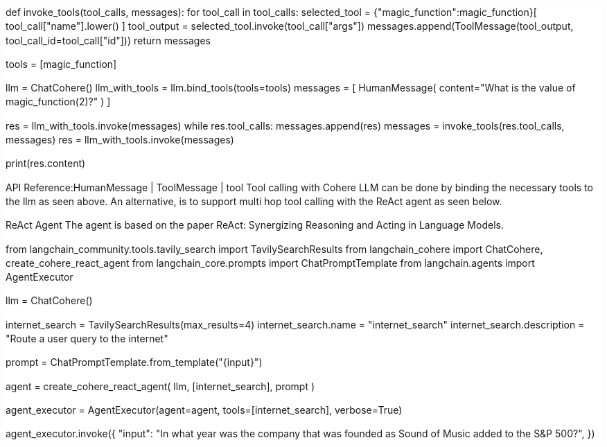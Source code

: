 def invoke_tools(tool_calls, messages):
for tool_call in tool_calls:
selected_tool = {"magic_function":magic_function}[
tool_call["name"].lower()
]
tool_output = selected_tool.invoke(tool_call["args"])
messages.append(ToolMessage(tool_output, tool_call_id=tool_call["id"]))
return messages

tools = [magic_function]

llm = ChatCohere()
llm_with_tools = llm.bind_tools(tools=tools)
messages = [
HumanMessage(
content="What is the value of magic_function(2)?"
)
]

res = llm_with_tools.invoke(messages)
while res.tool_calls:
messages.append(res)
messages = invoke_tools(res.tool_calls, messages)
res = llm_with_tools.invoke(messages)

print(res.content)

API Reference:HumanMessage | ToolMessage | tool
Tool calling with Cohere LLM can be done by binding the necessary tools to the llm as seen above. An alternative, is to support multi hop tool calling with the ReAct agent as seen below.

ReAct Agent
The agent is based on the paper ReAct: Synergizing Reasoning and Acting in Language Models.

from langchain_community.tools.tavily_search import TavilySearchResults
from langchain_cohere import ChatCohere, create_cohere_react_agent
from langchain_core.prompts import ChatPromptTemplate
from langchain.agents import AgentExecutor

llm = ChatCohere()

internet_search = TavilySearchResults(max_results=4)
internet_search.name = "internet_search"
internet_search.description = "Route a user query to the internet"

prompt = ChatPromptTemplate.from_template("{input}")

agent = create_cohere_react_agent(
llm,
[internet_search],
prompt
)

agent_executor = AgentExecutor(agent=agent, tools=[internet_search], verbose=True)

agent_executor.invoke({
"input": "In what year was the company that was founded as Sound of Music added to the S&P 500?",
})

